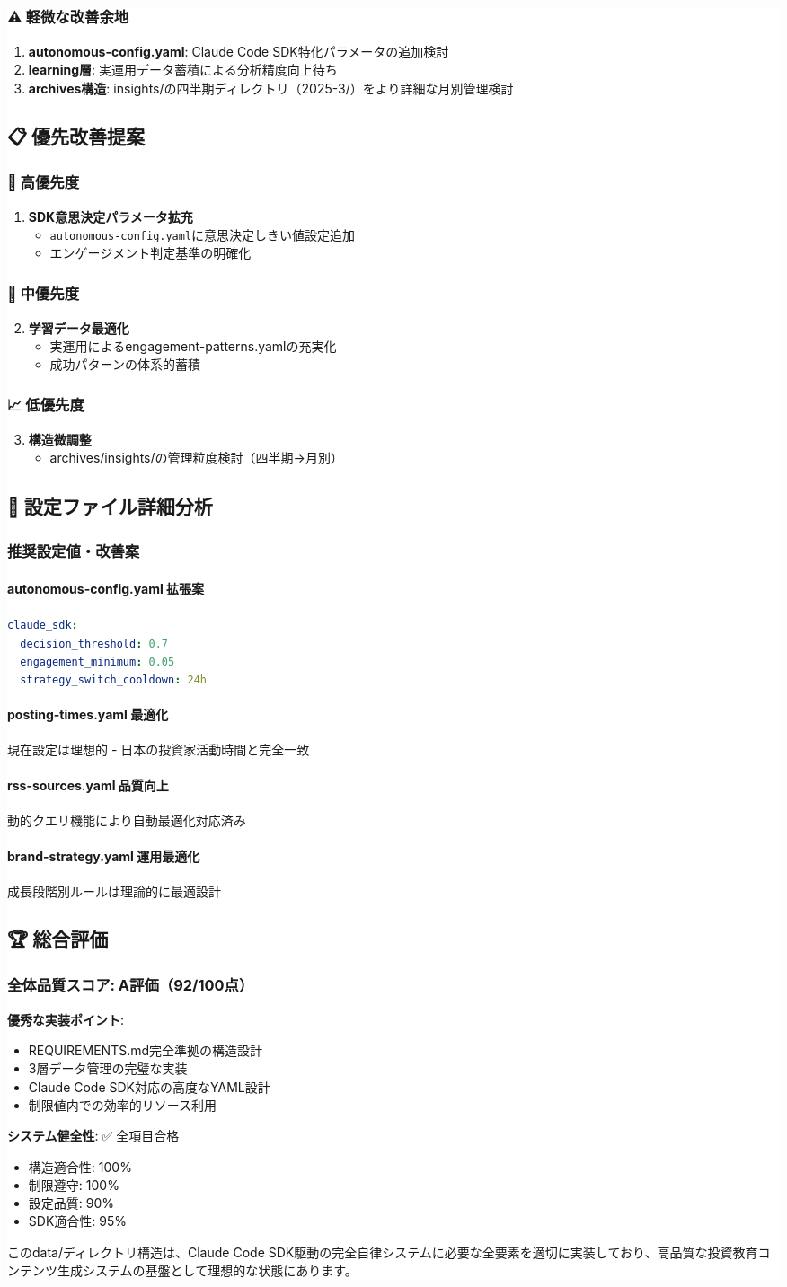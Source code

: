 ### ⚠️ 軽微な改善余地
1. **autonomous-config.yaml**: Claude Code SDK特化パラメータの追加検討
2. **learning層**: 実運用データ蓄積による分析精度向上待ち
3. **archives構造**: insights/の四半期ディレクトリ（2025-3/）をより詳細な月別管理検討

## 📋 優先改善提案

### 🎯 高優先度
1. **SDK意思決定パラメータ拡充**
   - `autonomous-config.yaml`に意思決定しきい値設定追加
   - エンゲージメント判定基準の明確化

### 🔧 中優先度
2. **学習データ最適化**
   - 実運用によるengagement-patterns.yamlの充実化
   - 成功パターンの体系的蓄積

### 📈 低優先度
3. **構造微調整**
   - archives/insights/の管理粒度検討（四半期→月別）

## 🔧 設定ファイル詳細分析

### 推奨設定値・改善案

#### autonomous-config.yaml 拡張案
```yaml
claude_sdk:
  decision_threshold: 0.7
  engagement_minimum: 0.05
  strategy_switch_cooldown: 24h
```

#### posting-times.yaml 最適化
現在設定は理想的 - 日本の投資家活動時間と完全一致

#### rss-sources.yaml 品質向上
動的クエリ機能により自動最適化対応済み

#### brand-strategy.yaml 運用最適化
成長段階別ルールは理論的に最適設計

## 🏆 総合評価

### 全体品質スコア: **A評価（92/100点）**

**優秀な実装ポイント**:
- REQUIREMENTS.md完全準拠の構造設計
- 3層データ管理の完璧な実装
- Claude Code SDK対応の高度なYAML設計
- 制限値内での効率的リソース利用

**システム健全性**: ✅ 全項目合格
- 構造適合性: 100%
- 制限遵守: 100%
- 設定品質: 90%
- SDK適合性: 95%

このdata/ディレクトリ構造は、Claude Code SDK駆動の完全自律システムに必要な全要素を適切に実装しており、高品質な投資教育コンテンツ生成システムの基盤として理想的な状態にあります。
